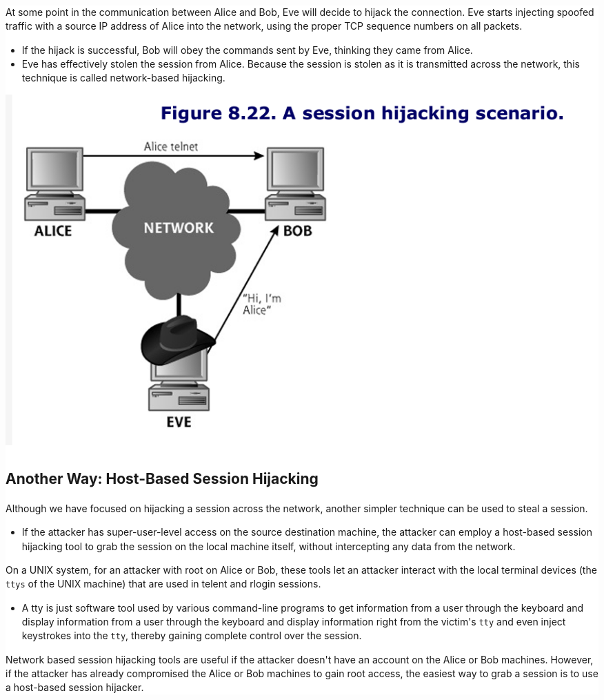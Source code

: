 At some point in the communication between Alice and Bob, Eve will decide to hijack the connection. Eve starts injecting spoofed traffic with a source IP address of Alice into the network, using the proper TCP sequence numbers on all packets. 
- If the hijack is successful, Bob will obey the commands sent by Eve, thinking they came from Alice.
- Eve has effectively stolen the session from Alice. Because the session is stolen as it is transmitted across the network, this technique is called network-based hijacking. 

![9a09c244d47a960227ad18e1bd3ea917.png](../_resources/9a09c244d47a960227ad18e1bd3ea917.png)

## Another Way: Host-Based Session Hijacking 
Although we have focused on hijacking a session across the network, another simpler technique can be used to steal a session. 
- If the attacker has super-user-level access on the source destination machine, the attacker can employ a host-based session hijacking tool to grab the session on the local machine itself, without intercepting any data from the network. 

On a UNIX system, for an attacker with root on Alice or Bob, these tools let an attacker interact with the local terminal devices (the ```ttys``` of the UNIX machine) that are used in telent and rlogin sessions. 
- A tty is just software tool used by various command-line programs to get information from a user through the keyboard and display information from a user through the keyboard and display information right from the victim's ```tty``` and even inject keystrokes into the ```tty```, thereby gaining complete control over the session.

Network based session hijacking tools are useful if the attacker doesn't have an account on the Alice or Bob machines. However, if the attacker has already compromised the Alice or Bob machines to gain root access, the easiest way to grab a session is to use a host-based session hijacker. 
